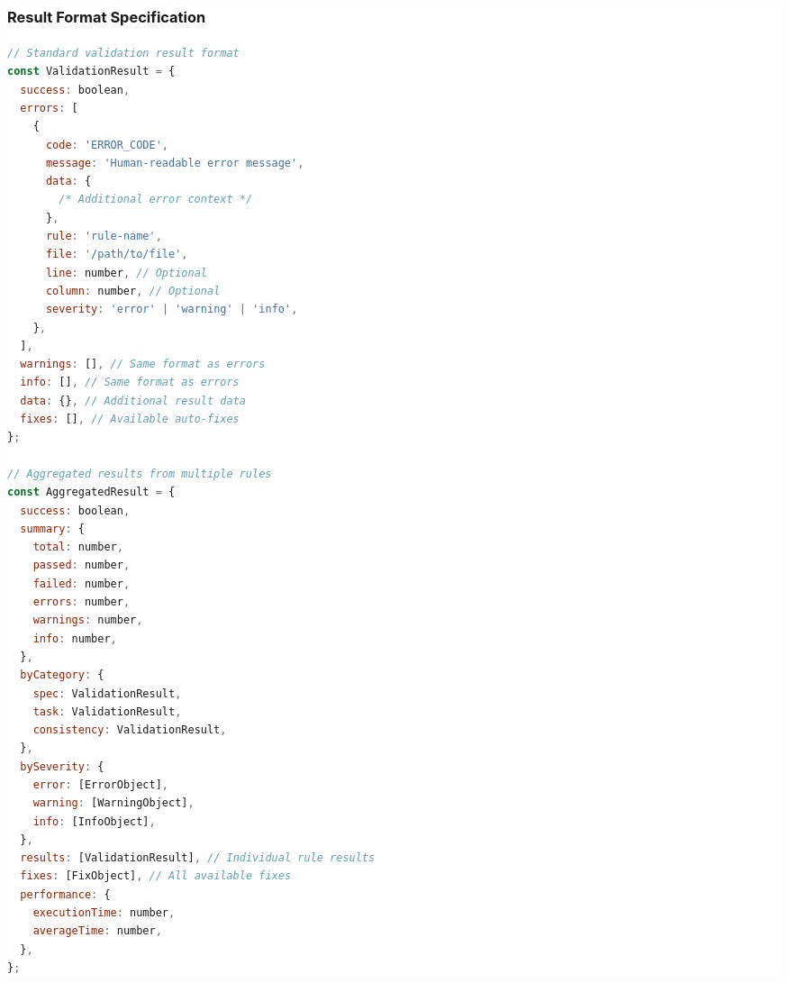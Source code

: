 ### Result Format Specification

```javascript
// Standard validation result format
const ValidationResult = {
  success: boolean,
  errors: [
    {
      code: 'ERROR_CODE',
      message: 'Human-readable error message',
      data: {
        /* Additional error context */
      },
      rule: 'rule-name',
      file: '/path/to/file',
      line: number, // Optional
      column: number, // Optional
      severity: 'error' | 'warning' | 'info',
    },
  ],
  warnings: [], // Same format as errors
  info: [], // Same format as errors
  data: {}, // Additional result data
  fixes: [], // Available auto-fixes
};

// Aggregated results from multiple rules
const AggregatedResult = {
  success: boolean,
  summary: {
    total: number,
    passed: number,
    failed: number,
    errors: number,
    warnings: number,
    info: number,
  },
  byCategory: {
    spec: ValidationResult,
    task: ValidationResult,
    consistency: ValidationResult,
  },
  bySeverity: {
    error: [ErrorObject],
    warning: [WarningObject],
    info: [InfoObject],
  },
  results: [ValidationResult], // Individual rule results
  fixes: [FixObject], // All available fixes
  performance: {
    executionTime: number,
    averageTime: number,
  },
};
```
